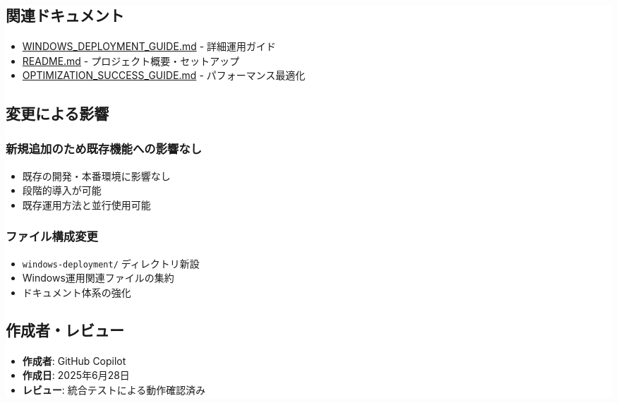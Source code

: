 ## 関連ドキュメント

- [WINDOWS_DEPLOYMENT_GUIDE.md](../WINDOWS_DEPLOYMENT_GUIDE.md) - 詳細運用ガイド
- [README.md](../README.md) - プロジェクト概要・セットアップ
- [OPTIMIZATION_SUCCESS_GUIDE.md](../OPTIMIZATION_SUCCESS_GUIDE.md) - パフォーマンス最適化

## 変更による影響

### 新規追加のため既存機能への影響なし
- 既存の開発・本番環境に影響なし
- 段階的導入が可能
- 既存運用方法と並行使用可能

### ファイル構成変更
- `windows-deployment/` ディレクトリ新設
- Windows運用関連ファイルの集約
- ドキュメント体系の強化

## 作成者・レビュー
- **作成者**: GitHub Copilot
- **作成日**: 2025年6月28日
- **レビュー**: 統合テストによる動作確認済み

